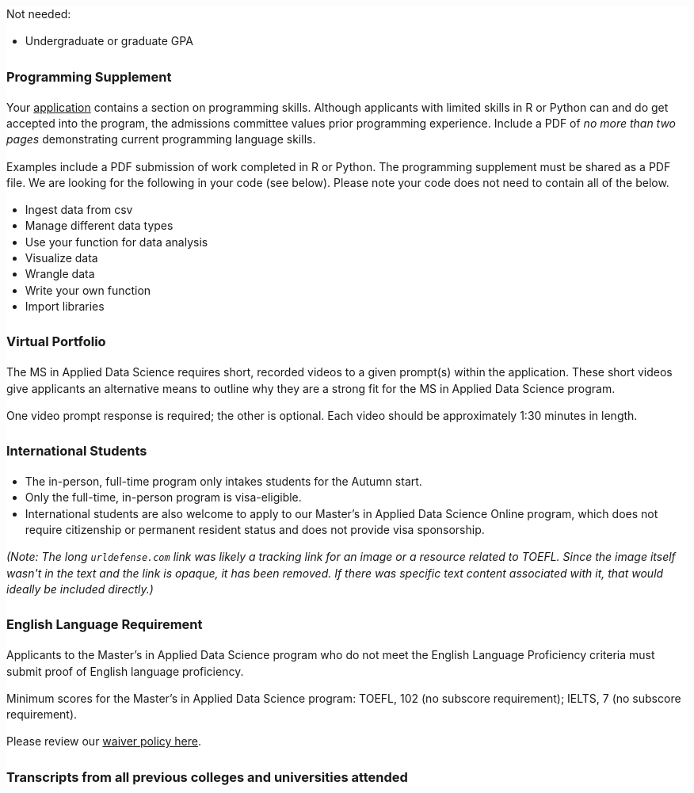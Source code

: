Not needed:
* Undergraduate or graduate GPA

### Programming Supplement

Your [application](https://apply-psd.uchicago.edu/apply/) contains a section on programming skills. Although applicants with limited skills in R or Python can and do get accepted into the program, the admissions committee values prior programming experience. Include a PDF of *no more than two pages* demonstrating current programming language skills.

Examples include a PDF submission of work completed in R or Python. The programming supplement must be shared as a PDF file. We are looking for the following in your code (see below). Please note your code does not need to contain all of the below.
* Ingest data from csv
* Manage different data types
* Use your function for data analysis
* Visualize data
* Wrangle data
* Write your own function
* Import libraries

### Virtual Portfolio

The MS in Applied Data Science requires short, recorded videos to a given prompt(s) within the application. These short videos give applicants an alternative means to outline why they are a strong fit for the MS in Applied Data Science program.

One video prompt response is required; the other is optional. Each video should be approximately 1:30 minutes in length.

### International Students

* The in-person, full-time program only intakes students for the Autumn start.
* Only the full-time, in-person program is visa-eligible.
* International students are also welcome to apply to our Master’s in Applied Data Science Online program, which does not require citizenship or permanent resident status and does not provide visa sponsorship.

*(Note: The long `urldefense.com` link was likely a tracking link for an image or a resource related to TOEFL. Since the image itself wasn't in the text and the link is opaque, it has been removed. If there was specific text content associated with it, that would ideally be included directly.)*

### English Language Requirement

Applicants to the Master’s in Applied Data Science program who do not meet the English Language Proficiency criteria must submit proof of English language proficiency.

Minimum scores for the Master’s in Applied Data Science program: TOEFL, 102 (no subscore requirement); IELTS, 7 (no subscore requirement).

Please review our [waiver policy here](https://grad.uchicago.edu/admissions/apply/english-language-requirements/).

### Transcripts from all previous colleges and universities attended
